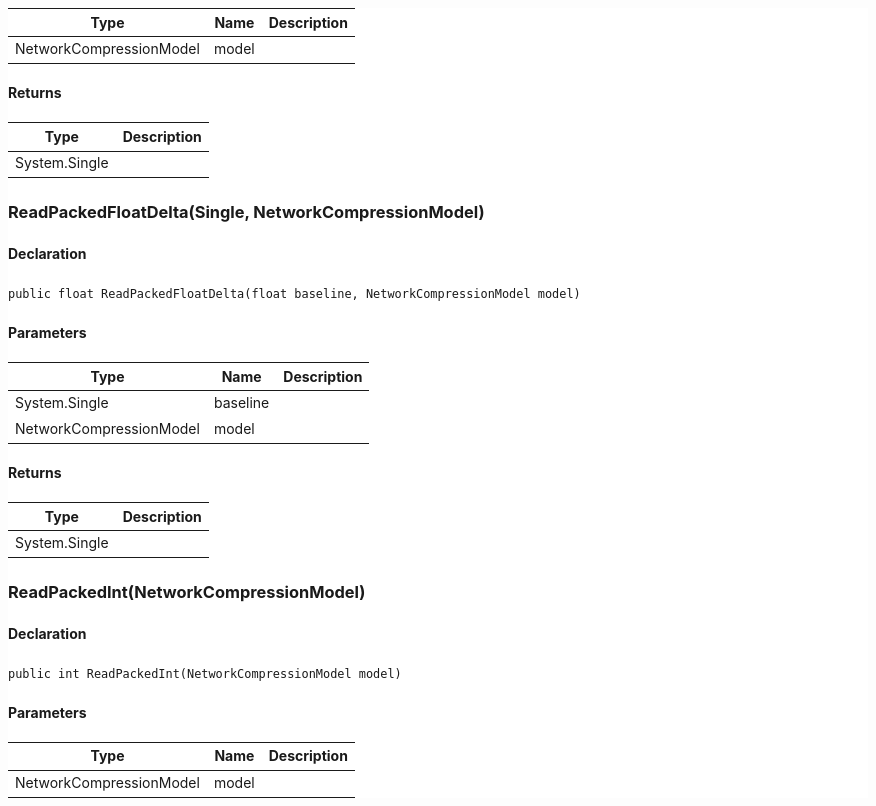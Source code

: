 | Type                    | Name  | Description |
|-------------------------|-------|-------------|
| NetworkCompressionModel | model |             |

#### Returns

| Type          | Description |
|---------------|-------------|
| System.Single |             |

### ReadPackedFloatDelta(Single, NetworkCompressionModel)

<div class="markdown level1 summary">

</div>

<div class="markdown level1 conceptual">

</div>

#### Declaration

    public float ReadPackedFloatDelta(float baseline, NetworkCompressionModel model)

#### Parameters

| Type                    | Name     | Description |
|-------------------------|----------|-------------|
| System.Single           | baseline |             |
| NetworkCompressionModel | model    |             |

#### Returns

| Type          | Description |
|---------------|-------------|
| System.Single |             |

### ReadPackedInt(NetworkCompressionModel)

<div class="markdown level1 summary">

</div>

<div class="markdown level1 conceptual">

</div>

#### Declaration

    public int ReadPackedInt(NetworkCompressionModel model)

#### Parameters

| Type                    | Name  | Description |
|-------------------------|-------|-------------|
| NetworkCompressionModel | model |             |
